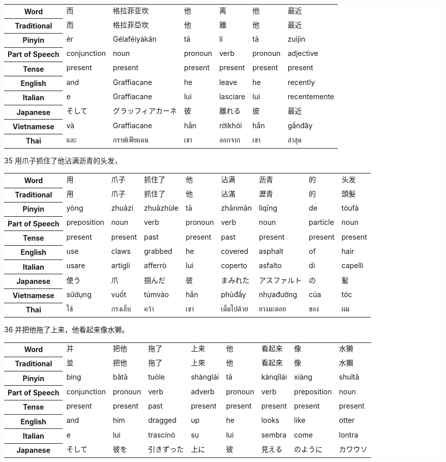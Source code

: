 <table>
<tr><th>Word</th><td>而</td><td>格拉菲亚坎</td><td>他</td><td>离</td><td>他</td><td>最近</td></tr>
<tr><th>Traditional</th><td>而</td><td>格拉菲亞坎</td><td>他</td><td>離</td><td>他</td><td>最近</td></tr>
<tr><th>Pinyin</th><td>ér</td><td>Gélaféiyàkǎn</td><td>tā</td><td>lí</td><td>tā</td><td>zuìjìn</td></tr>
<tr><th>Part of Speech</th><td>conjunction</td><td>noun</td><td>pronoun</td><td>verb</td><td>pronoun</td><td>adjective</td></tr>
<tr><th>Tense</th><td>present</td><td>present</td><td>present</td><td>present</td><td>present</td><td>present</td></tr>
<tr><th>English</th><td>and</td><td>Graffiacane</td><td>he</td><td>leave</td><td>he</td><td>recently</td></tr>
<tr><th>Italian</th><td>e</td><td>Graffiacane</td><td>lui</td><td>lasciare</td><td>lui</td><td>recentemente</td></tr>
<tr><th>Japanese</th><td>そして</td><td>グラッフィアカーネ</td><td>彼</td><td>離れる</td><td>彼</td><td>最近</td></tr>
<tr><th>Vietnamese</th><td>và</td><td>Graffiacane</td><td>hắn</td><td>rờikhỏi</td><td>hắn</td><td>gầnđây</td></tr>
<tr><th>Thai</th><td>และ</td><td>กราฟเฟียแคน</td><td>เขา</td><td>ออกจาก</td><td>เขา</td><td>ล่าสุด</td></tr>
</table>

35 用爪子抓住了他沾满沥青的头发，

<table>
<tr><th>Word</th><td>用</td><td>爪子</td><td>抓住了</td><td>他</td><td>沾满</td><td>沥青</td><td>的</td><td>头发</td></tr>
<tr><th>Traditional</th><td>用</td><td>爪子</td><td>抓住了</td><td>他</td><td>沾滿</td><td>瀝青</td><td>的</td><td>頭髮</td></tr>
<tr><th>Pinyin</th><td>yòng</td><td>zhuǎzi</td><td>zhuāzhùle</td><td>tā</td><td>zhānmǎn</td><td>lìqīng</td><td>de</td><td>tóufà</td></tr>
<tr><th>Part of Speech</th><td>preposition</td><td>noun</td><td>verb</td><td>pronoun</td><td>verb</td><td>noun</td><td>particle</td><td>noun</td></tr>
<tr><th>Tense</th><td>present</td><td>present</td><td>past</td><td>present</td><td>past</td><td>present</td><td>present</td><td>present</td></tr>
<tr><th>English</th><td>use</td><td>claws</td><td>grabbed</td><td>he</td><td>covered</td><td>asphalt</td><td>of</td><td>hair</td></tr>
<tr><th>Italian</th><td>usare</td><td>artigli</td><td>afferrò</td><td>lui</td><td>coperto</td><td>asfalto</td><td>di</td><td>capelli</td></tr>
<tr><th>Japanese</th><td>使う</td><td>爪</td><td>掴んだ</td><td>彼</td><td>まみれた</td><td>アスファルト</td><td>の</td><td>髪</td></tr>
<tr><th>Vietnamese</th><td>sửdụng</td><td>vuốt</td><td>túmvào</td><td>hắn</td><td>phủđầy</td><td>nhựađường</td><td>của</td><td>tóc</td></tr>
<tr><th>Thai</th><td>ใช้</td><td>กรงเล็บ</td><td>คว้า</td><td>เขา</td><td>เต็มไปด้วย</td><td>ยางมะตอย</td><td>ของ</td><td>ผม</td></tr>
</table>

36 并把他拖了上来，他看起来像水獭。

<table>
<tr><th>Word</th><td>并</td><td>把他</td><td>拖了</td><td>上来</td><td>他</td><td>看起来</td><td>像</td><td>水獭</td></tr>
<tr><th>Traditional</th><td>並</td><td>把他</td><td>拖了</td><td>上來</td><td>他</td><td>看起來</td><td>像</td><td>水獺</td></tr>
<tr><th>Pinyin</th><td>bìng</td><td>bǎtā</td><td>tuōle</td><td>shànglái</td><td>tā</td><td>kànqǐlái</td><td>xiàng</td><td>shuǐtǎ</td></tr>
<tr><th>Part of Speech</th><td>conjunction</td><td>pronoun</td><td>verb</td><td>adverb</td><td>pronoun</td><td>verb</td><td>preposition</td><td>noun</td></tr>
<tr><th>Tense</th><td>present</td><td>present</td><td>past</td><td>present</td><td>present</td><td>present</td><td>present</td><td>present</td></tr>
<tr><th>English</th><td>and</td><td>him</td><td>dragged</td><td>up</td><td>he</td><td>looks</td><td>like</td><td>otter</td></tr>
<tr><th>Italian</th><td>e</td><td>lui</td><td>trascinò</td><td>su</td><td>lui</td><td>sembra</td><td>come</td><td>lontra</td></tr>
<tr><th>Japanese</th><td>そして</td><td>彼を</td><td>引きずった</td><td>上に</td><td>彼</td><td>見える</td><td>のように</td><td>カワウソ</td></tr>